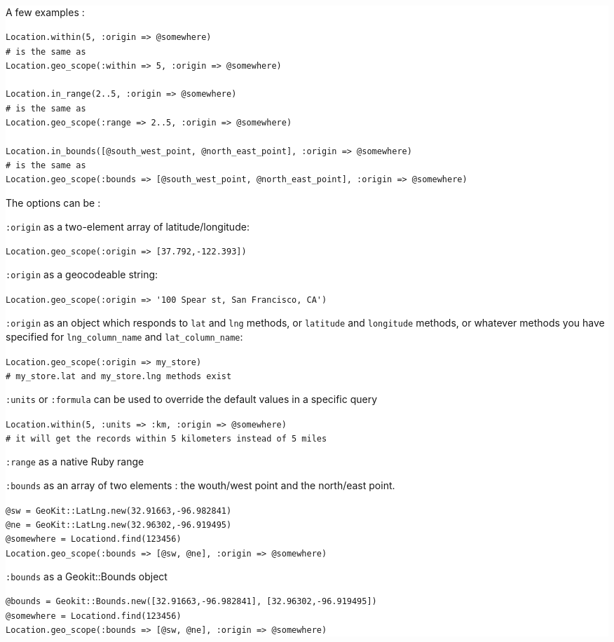 A few examples :

    Location.within(5, :origin => @somewhere)
    # is the same as
    Location.geo_scope(:within => 5, :origin => @somewhere)

    Location.in_range(2..5, :origin => @somewhere)
    # is the same as
    Location.geo_scope(:range => 2..5, :origin => @somewhere)

    Location.in_bounds([@south_west_point, @north_east_point], :origin => @somewhere)
    # is the same as
    Location.geo_scope(:bounds => [@south_west_point, @north_east_point], :origin => @somewhere)

The options can be :

`:origin` as a two-element array of latitude/longitude:

    Location.geo_scope(:origin => [37.792,-122.393])

`:origin` as a geocodeable string:

    Location.geo_scope(:origin => '100 Spear st, San Francisco, CA')

`:origin` as an object which responds to `lat` and `lng` methods,
or `latitude` and `longitude` methods, or whatever methods you have
specified for `lng_column_name` and `lat_column_name`:

    Location.geo_scope(:origin => my_store)
    # my_store.lat and my_store.lng methods exist
    
`:units` or `:formula` can be used to override the default values in a specific query

    Location.within(5, :units => :km, :origin => @somewhere)
    # it will get the records within 5 kilometers instead of 5 miles

`:range` as a native Ruby range

`:bounds` as an array of two elements : the wouth/west point and the north/east point.

    @sw = GeoKit::LatLng.new(32.91663,-96.982841)
    @ne = GeoKit::LatLng.new(32.96302,-96.919495)
    @somewhere = Locationd.find(123456)
    Location.geo_scope(:bounds => [@sw, @ne], :origin => @somewhere)

`:bounds` as a Geokit::Bounds object

    @bounds = Geokit::Bounds.new([32.91663,-96.982841], [32.96302,-96.919495])
    @somewhere = Locationd.find(123456)
    Location.geo_scope(:bounds => [@sw, @ne], :origin => @somewhere)
